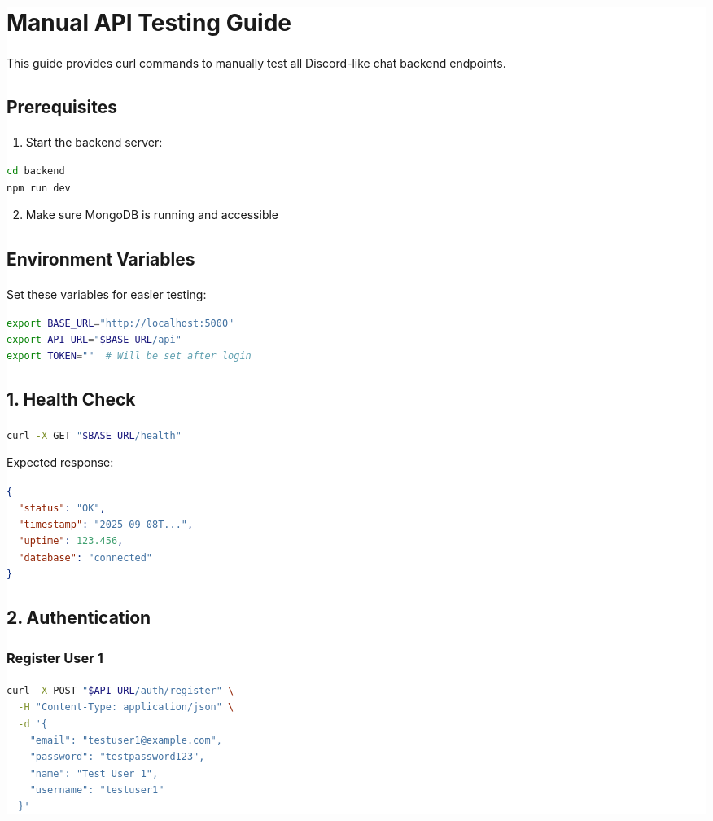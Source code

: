 # Manual API Testing Guide

This guide provides curl commands to manually test all Discord-like chat backend endpoints.

## Prerequisites

1. Start the backend server:
```bash
cd backend
npm run dev
```

2. Make sure MongoDB is running and accessible

## Environment Variables

Set these variables for easier testing:
```bash
export BASE_URL="http://localhost:5000"
export API_URL="$BASE_URL/api"
export TOKEN=""  # Will be set after login
```

## 1. Health Check

```bash
curl -X GET "$BASE_URL/health"
```

Expected response:
```json
{
  "status": "OK",
  "timestamp": "2025-09-08T...",
  "uptime": 123.456,
  "database": "connected"
}
```

## 2. Authentication

### Register User 1
```bash
curl -X POST "$API_URL/auth/register" \
  -H "Content-Type: application/json" \
  -d '{
    "email": "testuser1@example.com",
    "password": "testpassword123",
    "name": "Test User 1",
    "username": "testuser1"
  }'
```
